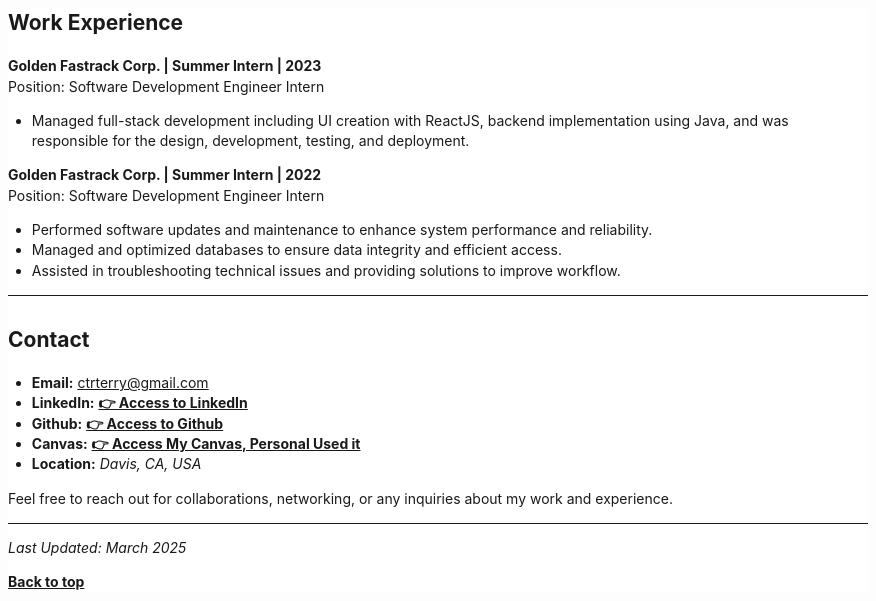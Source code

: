 ## Work Experience

**Golden Fastrack Corp. | Summer Intern | 2023**  
Position: Software Development Engineer Intern
- Managed full-stack development including UI creation with ReactJS, backend implementation using Java, and was responsible for the design, development, testing, and deployment.

**Golden Fastrack Corp. | Summer Intern | 2022**  
Position: Software Development Engineer Intern
- Performed software updates and maintenance to enhance system performance and reliability.  
- Managed and optimized databases to ensure data integrity and efficient access.  
- Assisted in troubleshooting technical issues and providing solutions to improve workflow.

---

## Contact

- **Email:** [ctrterry@gmail.com](mailto:ctrterry@gmail.com) <br>
- **LinkedIn:** <a href="https://www.linkedin.com/in/tianren-chen-3424211a8/" target="_blank"><strong> 👉 Access to LinkedIn</strong></a> <br>
- **Github:** <a href="https://github.com/ctrterry" target="_blank"><strong> 👉 Access to Github</strong></a> <br>
- **Canvas:** <a href="https://canvas.ucdavis.edu/courses" target="_blank"><strong> 👉 Access My Canvas, Personal Used it</strong></a> <br>
- **Location:**  _Davis, CA, USA_


Feel free to reach out for collaborations, networking, or any inquiries about my work and experience.

---

*Last Updated: March 2025*

**[Back to top](#computer-science-uc-davis)**
